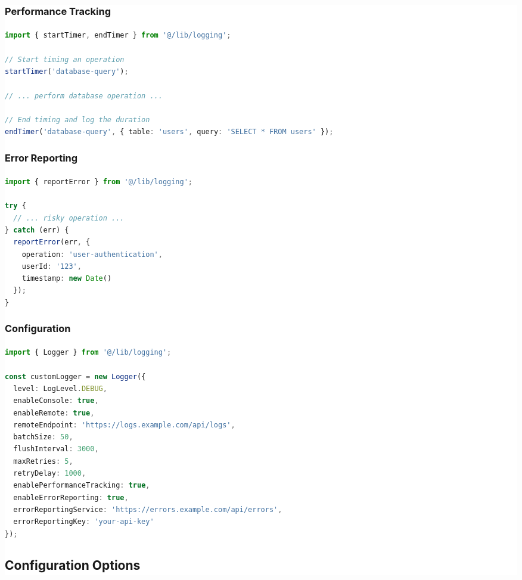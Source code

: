 ### Performance Tracking

```typescript
import { startTimer, endTimer } from '@/lib/logging';

// Start timing an operation
startTimer('database-query');

// ... perform database operation ...

// End timing and log the duration
endTimer('database-query', { table: 'users', query: 'SELECT * FROM users' });
```

### Error Reporting

```typescript
import { reportError } from '@/lib/logging';

try {
  // ... risky operation ...
} catch (err) {
  reportError(err, { 
    operation: 'user-authentication',
    userId: '123',
    timestamp: new Date()
  });
}
```

### Configuration

```typescript
import { Logger } from '@/lib/logging';

const customLogger = new Logger({
  level: LogLevel.DEBUG,
  enableConsole: true,
  enableRemote: true,
  remoteEndpoint: 'https://logs.example.com/api/logs',
  batchSize: 50,
  flushInterval: 3000,
  maxRetries: 5,
  retryDelay: 1000,
  enablePerformanceTracking: true,
  enableErrorReporting: true,
  errorReportingService: 'https://errors.example.com/api/errors',
  errorReportingKey: 'your-api-key'
});
```

## Configuration Options
